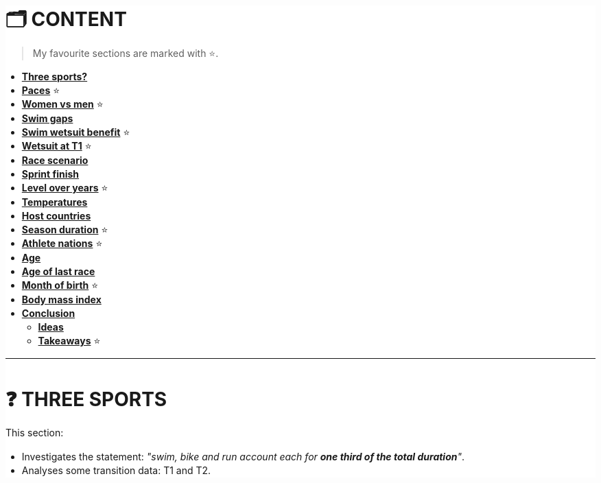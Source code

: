 # :card_index_dividers: CONTENT

> My favourite sections are marked with :star:.

- **[Three sports?](#question-THREE-SPORTS)**
- **[Paces](#stopwatch-PACES)** :star:
- **[Women vs men](#couple-WOMEN-VS-MEN)** :star:
- **[Swim gaps](#swimmer-SWIM-GAPS)**
- **[Swim wetsuit benefit](#penguin-WETSUIT-BENEFIT)** :star:
- **[Wetsuit at T1](#shower-wetsuit-at-t1)** :star:
- **[Race scenario](#dart-RACE-SCENARIO)**
- **[Sprint finish](#rocket-SPRINT-FINISH)**
- **[Level over years](#spiral_calendar-LEVEL-OVER-YEARS)** :star:
- **[Temperatures](#thermometer-TEMPERATURES)**
- **[Host countries](#earth_africa-HOST-COUNTRIES)**
- **[Season duration](#calendar-SEASON-DURATION)** :star:
- **[Athlete nations](#earth_africa-ATHLETE-NATIONS)** :star:
- **[Age](#baby-AGE)**
- **[Age of last race](#checkered_flag-AGE-OF-LAST-RACE)**
- **[Month of birth](#date-MONTH-OF-BIRTH)** :star:
- **[Body mass index](#weight_lifting-BODY-MASS-INDEX)**
- **[Conclusion](#scroll-CONCLUSION)**
  - **[Ideas](#bulb-IDEAS)**
  - **[Takeaways](#takeout_box-TAKEAWAYS)** :star:

---

# :question: THREE SPORTS

This section:
- Investigates the statement: _"swim, bike and run account each for **one third of the total duration**"_.
- Analyses some transition data: T1 and T2.

